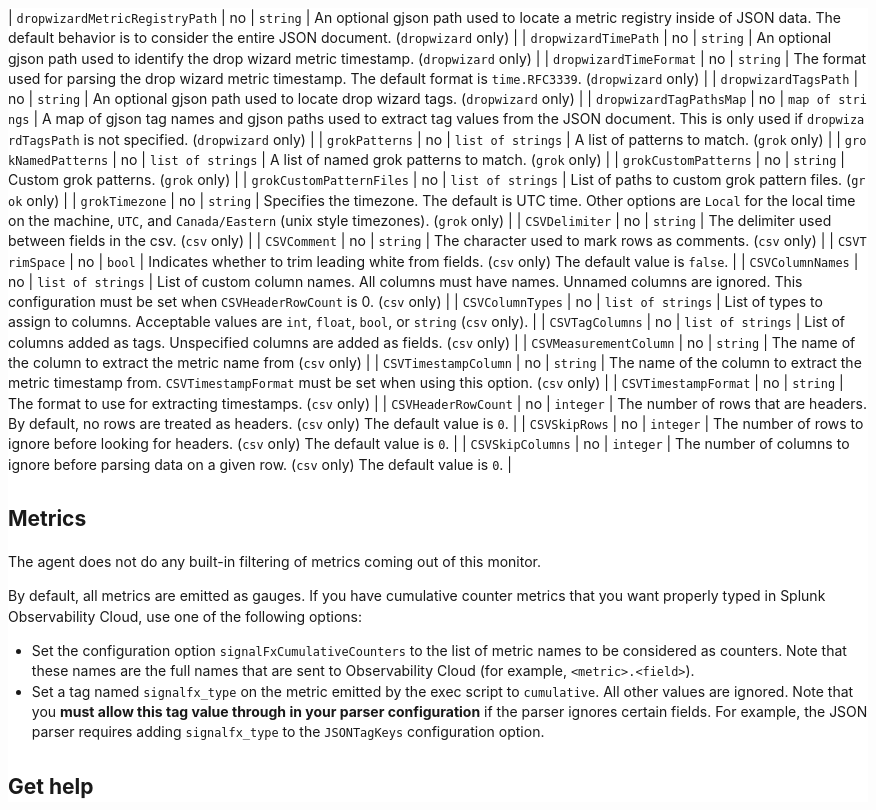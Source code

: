 | `dropwizardMetricRegistryPath` | no | `string` | An optional gjson path used to locate a metric registry inside of JSON data. The default behavior is to consider the entire JSON document. (`dropwizard` only) |
| `dropwizardTimePath` | no | `string` | An optional gjson path used to identify the drop wizard metric timestamp. (`dropwizard` only) |
| `dropwizardTimeFormat` | no | `string` | The format used for parsing the drop wizard metric timestamp. The default format is `time.RFC3339`. (`dropwizard` only) |
| `dropwizardTagsPath` | no | `string` | An optional gjson path used to locate drop wizard tags. (`dropwizard` only) |
| `dropwizardTagPathsMap` | no | `map of strings` | A map of gjson tag names and gjson paths used to extract tag values from the JSON document. This is only used if `dropwizardTagsPath` is not specified. (`dropwizard` only) |
| `grokPatterns` | no | `list of strings` | A list of patterns to match. (`grok` only) |
| `grokNamedPatterns` | no | `list of strings` | A list of named grok patterns to match.  (`grok` only) |
| `grokCustomPatterns` | no | `string` | Custom grok patterns. (`grok` only) |
| `grokCustomPatternFiles` | no | `list of strings` | List of paths to custom grok pattern files. (`grok` only) |
| `grokTimezone` | no | `string` | Specifies the timezone. The default is UTC time.  Other options are `Local` for the local time on the machine, `UTC`, and `Canada/Eastern` (unix style timezones).  (`grok` only) |
| `CSVDelimiter` | no | `string` | The delimiter used between fields in the csv. (`csv` only) |
| `CSVComment` | no | `string` | The character used to mark rows as comments. (`csv` only) |
| `CSVTrimSpace` | no | `bool` | Indicates whether to trim leading white from fields. (`csv` only) The default value is `false`. |
| `CSVColumnNames` | no | `list of strings` | List of custom column names. All columns must have names. Unnamed columns are ignored. This configuration must be set when `CSVHeaderRowCount` is 0. (`csv` only) |
| `CSVColumnTypes` | no | `list of strings` | List of types to assign to columns. Acceptable values are `int`, `float`, `bool`, or `string` (`csv` only). |
| `CSVTagColumns` | no | `list of strings` | List of columns added as tags. Unspecified columns are added as fields. (`csv` only) |
| `CSVMeasurementColumn` | no | `string` | The name of the column to extract the metric name from (`csv` only) |
| `CSVTimestampColumn` | no | `string` | The name of the column to extract the metric timestamp from. `CSVTimestampFormat` must be set when using this option.  (`csv` only) |
| `CSVTimestampFormat` | no | `string` | The format to use for extracting timestamps. (`csv` only) |
| `CSVHeaderRowCount` | no | `integer` | The number of rows that are headers. By default, no rows are treated as headers. (`csv` only) The default value is `0`.  |
| `CSVSkipRows` | no | `integer` | The number of rows to ignore before looking for headers. (`csv` only) The default value is `0`. |
| `CSVSkipColumns` | no | `integer` | The number of columns to ignore before parsing data on a given row. (`csv` only) The default value is `0`.  |

## Metrics

The agent does not do any built-in filtering of metrics coming out of this monitor.

By default, all metrics are emitted as gauges. If you have cumulative counter metrics that you want properly typed in Splunk Observability Cloud, use one of the following options:

- Set the configuration option `signalFxCumulativeCounters` to the list of metric names to be considered as counters. Note that these names are the full names that are sent to Observability Cloud (for example, `<metric>.<field>`).
- Set a tag named `signalfx_type` on the metric emitted by the exec script to `cumulative`. All other values are ignored. Note that you **must allow this tag value through in your parser configuration** if the parser ignores certain fields. For example, the JSON parser requires adding `signalfx_type` to the `JSONTagKeys` configuration option.

## Get help

```{include} /_includes/troubleshooting.md
```

